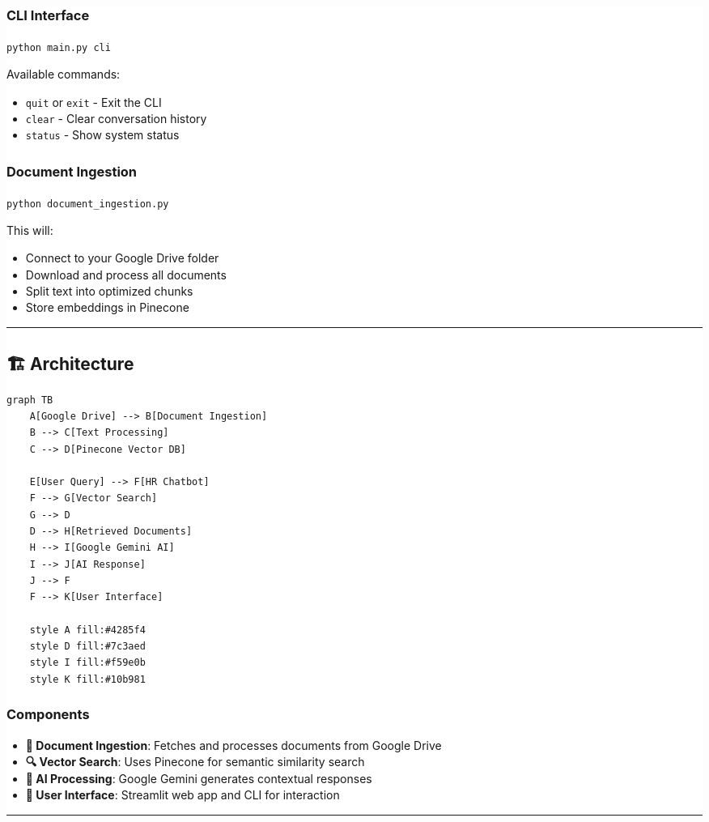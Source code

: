 ### CLI Interface
```bash
python main.py cli
```
Available commands:
- `quit` or `exit` - Exit the CLI
- `clear` - Clear conversation history
- `status` - Show system status

### Document Ingestion
```bash
python document_ingestion.py
```
This will:
- Connect to your Google Drive folder
- Download and process all documents
- Split text into optimized chunks
- Store embeddings in Pinecone

---

## 🏗️ Architecture

```mermaid
graph TB
    A[Google Drive] --> B[Document Ingestion]
    B --> C[Text Processing]
    C --> D[Pinecone Vector DB]
    
    E[User Query] --> F[HR Chatbot]
    F --> G[Vector Search]
    G --> D
    D --> H[Retrieved Documents]
    H --> I[Google Gemini AI]
    I --> J[AI Response]
    J --> F
    F --> K[User Interface]
    
    style A fill:#4285f4
    style D fill:#7c3aed
    style I fill:#f59e0b
    style K fill:#10b981
```

### Components

- **📄 Document Ingestion**: Fetches and processes documents from Google Drive
- **🔍 Vector Search**: Uses Pinecone for semantic similarity search
- **🧠 AI Processing**: Google Gemini generates contextual responses
- **💬 User Interface**: Streamlit web app and CLI for interaction

---

